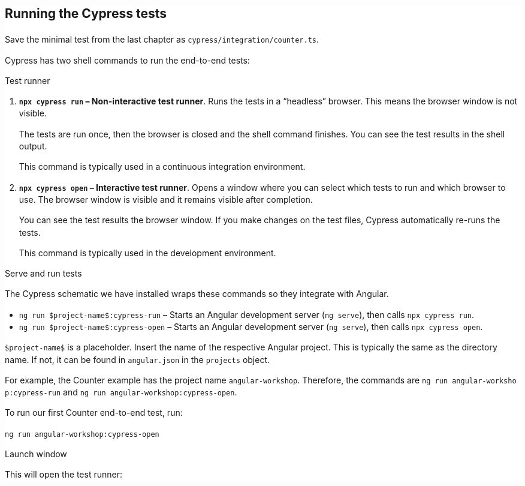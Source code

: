 ## Running the Cypress tests

Save the minimal test from the last chapter as `cypress/integration/counter.ts`.

Cypress has two shell commands to run the end-to-end tests:

<aside class="margin-note">Test runner</aside>

1. **`npx cypress run` – Non-interactive test runner**. Runs the tests in a “headless” browser. This means the browser window is not visible.

   The tests are run once, then the browser is closed and the shell command finishes. You can see the test results in the shell output.

   This command is typically used in a continuous integration environment.

2. **`npx cypress open` – Interactive test runner**. Opens a window where you can select which tests to run and which browser to use. The browser window is visible and it remains visible after completion.

   You can see the test results the browser window. If you make changes on the test files, Cypress automatically re-runs the tests.

   This command is typically used in the development environment.

<aside class="margin-note">Serve and run tests</aside>

The Cypress schematic we have installed wraps these commands so they integrate with Angular.

- `ng run $project-name$:cypress-run` – Starts an Angular development server (`ng serve`), then calls `npx cypress run`.
- `ng run $project-name$:cypress-open` – Starts an Angular development server (`ng serve`), then calls `npx cypress open`.

`$project-name$` is a placeholder. Insert the name of the respective Angular project. This is typically the same as the directory name. If not, it can be found in `angular.json` in the `projects` object.

For example, the Counter example has the project name `angular-workshop`. Therefore, the commands are `ng run angular-workshop:cypress-run` and `ng run angular-workshop:cypress-open`.

To run our first Counter end-to-end test, run:

```
ng run angular-workshop:cypress-open
```

<aside class="margin-note">Launch window</aside>

This will open the test runner:
